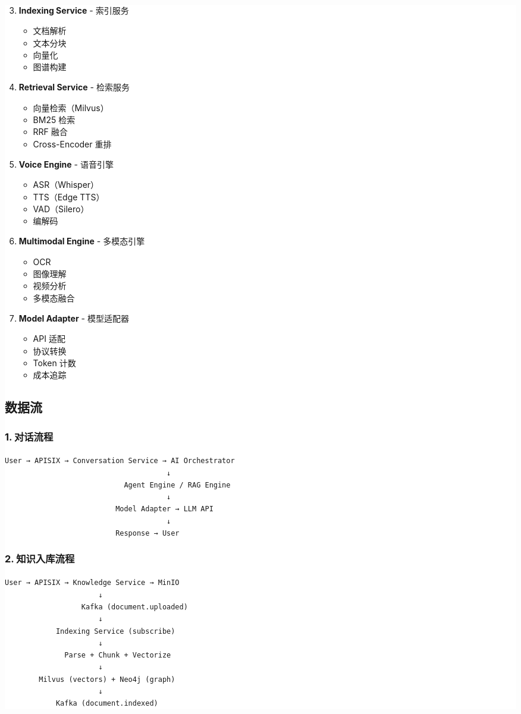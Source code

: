 3. **Indexing Service** - 索引服务
   - 文档解析
   - 文本分块
   - 向量化
   - 图谱构建

4. **Retrieval Service** - 检索服务
   - 向量检索（Milvus）
   - BM25 检索
   - RRF 融合
   - Cross-Encoder 重排

5. **Voice Engine** - 语音引擎
   - ASR（Whisper）
   - TTS（Edge TTS）
   - VAD（Silero）
   - 编解码

6. **Multimodal Engine** - 多模态引擎
   - OCR
   - 图像理解
   - 视频分析
   - 多模态融合

7. **Model Adapter** - 模型适配器
   - API 适配
   - 协议转换
   - Token 计数
   - 成本追踪

## 数据流

### 1. 对话流程

```
User → APISIX → Conversation Service → AI Orchestrator
                                      ↓
                            Agent Engine / RAG Engine
                                      ↓
                          Model Adapter → LLM API
                                      ↓
                          Response → User
```

### 2. 知识入库流程

```
User → APISIX → Knowledge Service → MinIO
                      ↓
                  Kafka (document.uploaded)
                      ↓
            Indexing Service (subscribe)
                      ↓
              Parse + Chunk + Vectorize
                      ↓
        Milvus (vectors) + Neo4j (graph)
                      ↓
            Kafka (document.indexed)
```
